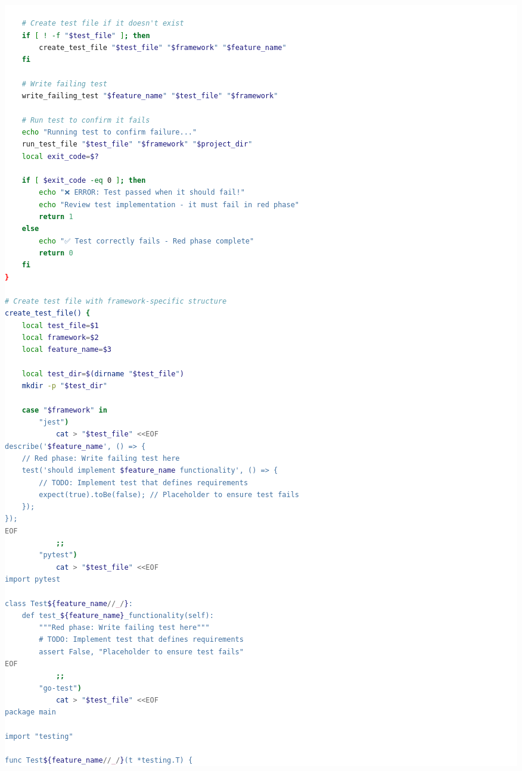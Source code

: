 ```bash
    
    # Create test file if it doesn't exist
    if [ ! -f "$test_file" ]; then
        create_test_file "$test_file" "$framework" "$feature_name"
    fi
    
    # Write failing test
    write_failing_test "$feature_name" "$test_file" "$framework"
    
    # Run test to confirm it fails
    echo "Running test to confirm failure..."
    run_test_file "$test_file" "$framework" "$project_dir"
    local exit_code=$?
    
    if [ $exit_code -eq 0 ]; then
        echo "❌ ERROR: Test passed when it should fail!"
        echo "Review test implementation - it must fail in red phase"
        return 1
    else
        echo "✅ Test correctly fails - Red phase complete"
        return 0
    fi
}

# Create test file with framework-specific structure
create_test_file() {
    local test_file=$1
    local framework=$2
    local feature_name=$3
    
    local test_dir=$(dirname "$test_file")
    mkdir -p "$test_dir"
    
    case "$framework" in
        "jest")
            cat > "$test_file" <<EOF
describe('$feature_name', () => {
    // Red phase: Write failing test here
    test('should implement $feature_name functionality', () => {
        // TODO: Implement test that defines requirements
        expect(true).toBe(false); // Placeholder to ensure test fails
    });
});
EOF
            ;;
        "pytest")
            cat > "$test_file" <<EOF
import pytest

class Test${feature_name//_/}:
    def test_${feature_name}_functionality(self):
        """Red phase: Write failing test here"""
        # TODO: Implement test that defines requirements
        assert False, "Placeholder to ensure test fails"
EOF
            ;;
        "go-test")
            cat > "$test_file" <<EOF
package main

import "testing"

func Test${feature_name//_/}(t *testing.T) {
```